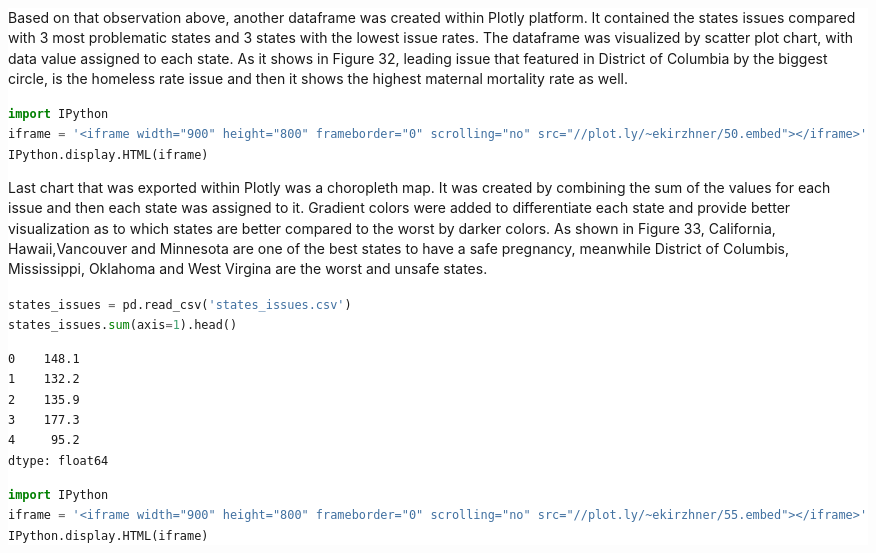 

Based on that observation above, another dataframe was created within Plotly platform. It contained the states issues compared with 3 most problematic states and 3 states with the lowest issue rates. The dataframe was visualized by scatter plot chart, with data value assigned to each state. As it shows in Figure 32, leading issue that featured in District of Columbia by the biggest circle, is the homeless rate issue and then it shows the highest maternal mortality rate as well.


```python
import IPython
iframe = '<iframe width="900" height="800" frameborder="0" scrolling="no" src="//plot.ly/~ekirzhner/50.embed"></iframe>'
IPython.display.HTML(iframe)
```




<iframe width="900" height="800" frameborder="0" scrolling="no" src="//plot.ly/~ekirzhner/50.embed"></iframe>



Last chart that was exported within Plotly was a choropleth map. It was created by combining the sum of the values for each issue and then each state was assigned to it. Gradient colors were added to differentiate each state and provide better visualization as to which states are better compared to the worst by darker colors. As shown in Figure 33, California, Hawaii,Vancouver and Minnesota are one of the best states to have a safe pregnancy, meanwhile District of Columbis, Mississippi, Oklahoma and West Virgina are the worst and unsafe states.


```python
states_issues = pd.read_csv('states_issues.csv')
states_issues.sum(axis=1).head()
```




    0    148.1
    1    132.2
    2    135.9
    3    177.3
    4     95.2
    dtype: float64




```python
import IPython
iframe = '<iframe width="900" height="800" frameborder="0" scrolling="no" src="//plot.ly/~ekirzhner/55.embed"></iframe>'
IPython.display.HTML(iframe)
```




<iframe width="900" height="800" frameborder="0" scrolling="no" src="//plot.ly/~ekirzhner/55.embed"></iframe>

